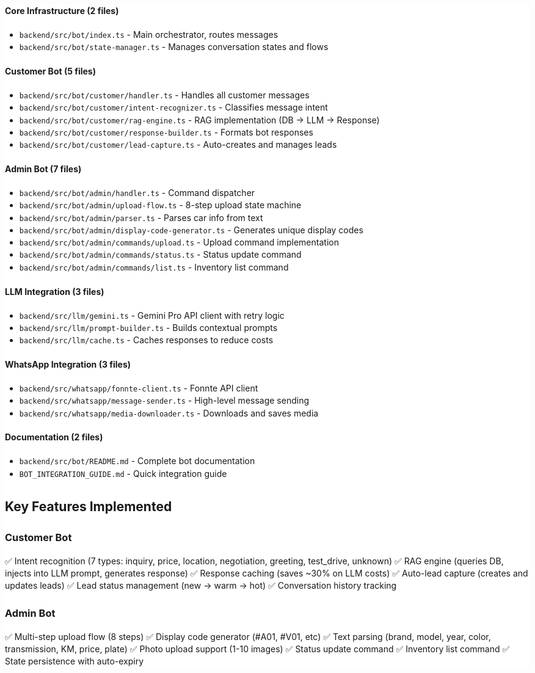 #### Core Infrastructure (2 files)
- `backend/src/bot/index.ts` - Main orchestrator, routes messages
- `backend/src/bot/state-manager.ts` - Manages conversation states and flows

#### Customer Bot (5 files)
- `backend/src/bot/customer/handler.ts` - Handles all customer messages
- `backend/src/bot/customer/intent-recognizer.ts` - Classifies message intent
- `backend/src/bot/customer/rag-engine.ts` - RAG implementation (DB → LLM → Response)
- `backend/src/bot/customer/response-builder.ts` - Formats bot responses
- `backend/src/bot/customer/lead-capture.ts` - Auto-creates and manages leads

#### Admin Bot (7 files)
- `backend/src/bot/admin/handler.ts` - Command dispatcher
- `backend/src/bot/admin/upload-flow.ts` - 8-step upload state machine
- `backend/src/bot/admin/parser.ts` - Parses car info from text
- `backend/src/bot/admin/display-code-generator.ts` - Generates unique display codes
- `backend/src/bot/admin/commands/upload.ts` - Upload command implementation
- `backend/src/bot/admin/commands/status.ts` - Status update command
- `backend/src/bot/admin/commands/list.ts` - Inventory list command

#### LLM Integration (3 files)
- `backend/src/llm/gemini.ts` - Gemini Pro API client with retry logic
- `backend/src/llm/prompt-builder.ts` - Builds contextual prompts
- `backend/src/llm/cache.ts` - Caches responses to reduce costs

#### WhatsApp Integration (3 files)
- `backend/src/whatsapp/fonnte-client.ts` - Fonnte API client
- `backend/src/whatsapp/message-sender.ts` - High-level message sending
- `backend/src/whatsapp/media-downloader.ts` - Downloads and saves media

#### Documentation (2 files)
- `backend/src/bot/README.md` - Complete bot documentation
- `BOT_INTEGRATION_GUIDE.md` - Quick integration guide

## Key Features Implemented

### Customer Bot
✅ Intent recognition (7 types: inquiry, price, location, negotiation, greeting, test_drive, unknown)
✅ RAG engine (queries DB, injects into LLM prompt, generates response)
✅ Response caching (saves ~30% on LLM costs)
✅ Auto-lead capture (creates and updates leads)
✅ Lead status management (new → warm → hot)
✅ Conversation history tracking

### Admin Bot
✅ Multi-step upload flow (8 steps)
✅ Display code generator (#A01, #V01, etc)
✅ Text parsing (brand, model, year, color, transmission, KM, price, plate)
✅ Photo upload support (1-10 images)
✅ Status update command
✅ Inventory list command
✅ State persistence with auto-expiry
